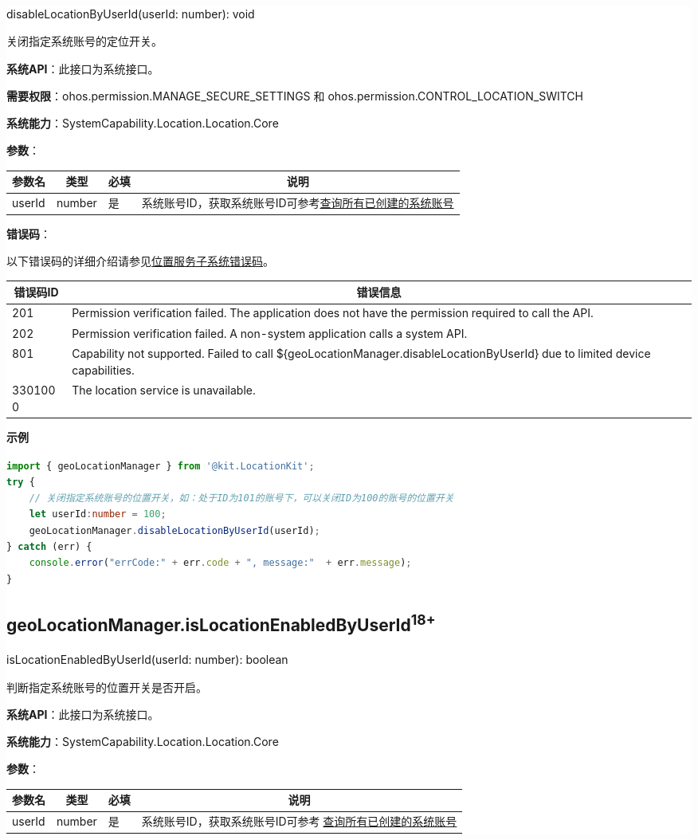 disableLocationByUserId(userId: number): void

关闭指定系统账号的定位开关。

**系统API**：此接口为系统接口。

**需要权限**：ohos.permission.MANAGE_SECURE_SETTINGS 和 ohos.permission.CONTROL_LOCATION_SWITCH

**系统能力**：SystemCapability.Location.Location.Core

**参数**：

  | 参数名 | 类型 | 必填 | 说明 |
  | -------- | -------- | -------- | -------- |
  | userId | number | 是 | 系统账号ID，获取系统账号ID可参考[查询所有已创建的系统账号](../../basic-services/account/manage-os-account.md#查询所有已创建的系统账号)|

**错误码**：

以下错误码的详细介绍请参见[位置服务子系统错误码](errorcode-geoLocationManager.md)。

| 错误码ID | 错误信息 |
| -------- | ---------------------------------------- |
|201 | Permission verification failed. The application does not have the permission required to call the API.                 |
|202 | Permission verification failed. A non-system application calls a system API. |
|801 | Capability not supported. Failed to call ${geoLocationManager.disableLocationByUserId} due to limited device capabilities.          |
|3301000 | The location service is unavailable.                                            |

**示例**

  ```ts
  import { geoLocationManager } from '@kit.LocationKit';
  try {
      // 关闭指定系统账号的位置开关，如：处于ID为101的账号下，可以关闭ID为100的账号的位置开关
      let userId:number = 100;
      geoLocationManager.disableLocationByUserId(userId);
  } catch (err) {
      console.error("errCode:" + err.code + ", message:"  + err.message);
  }
  ```


## geoLocationManager.isLocationEnabledByUserId<sup>18+</sup>

isLocationEnabledByUserId(userId: number): boolean

判断指定系统账号的位置开关是否开启。

**系统API**：此接口为系统接口。

**系统能力**：SystemCapability.Location.Location.Core

**参数**：

  | 参数名 | 类型 | 必填 | 说明 |
  | -------- | -------- | -------- | -------- |
  | userId | number | 是 | 系统账号ID，获取系统账号ID可参考 [查询所有已创建的系统账号](../../basic-services/account/manage-os-account.md#查询所有已创建的系统账号)|
